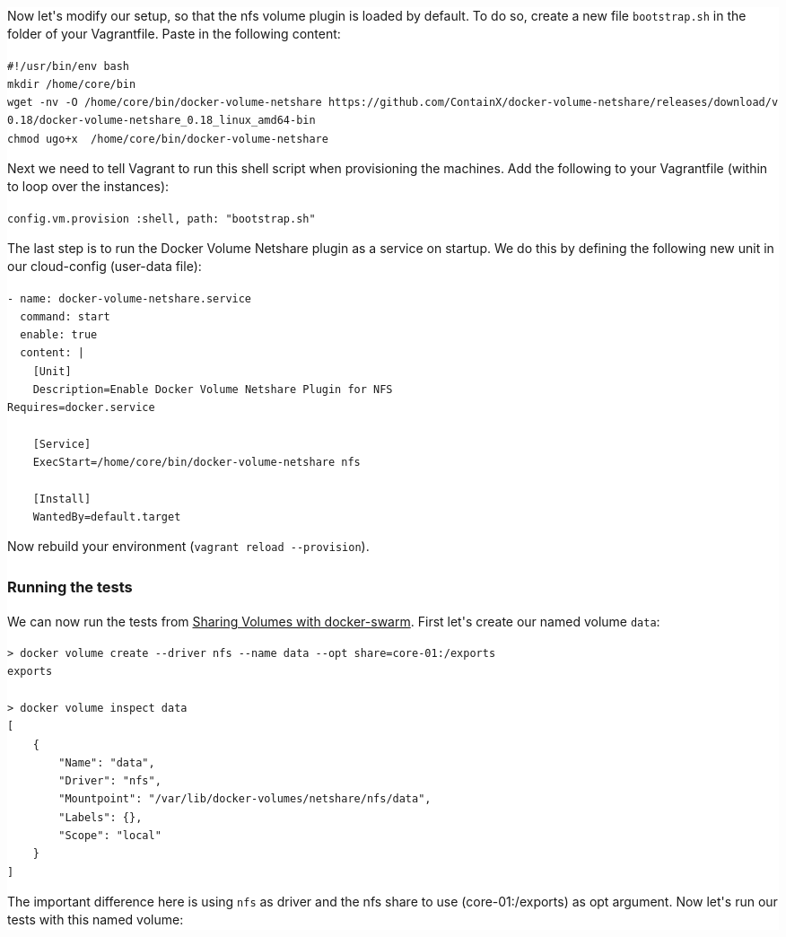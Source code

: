 Now let's modify our setup, so that the nfs volume plugin is loaded by default. To do so, create a new file ```bootstrap.sh``` in the folder of your Vagrantfile. Paste in the following content:

```
#!/usr/bin/env bash
mkdir /home/core/bin
wget -nv -O /home/core/bin/docker-volume-netshare https://github.com/ContainX/docker-volume-netshare/releases/download/v0.18/docker-volume-netshare_0.18_linux_amd64-bin
chmod ugo+x  /home/core/bin/docker-volume-netshare
```

Next we need to tell Vagrant to run this shell script when provisioning the machines. Add the following to your Vagrantfile (within to loop over the instances):

```
config.vm.provision :shell, path: "bootstrap.sh"
```

The last step is to run the Docker Volume Netshare plugin as a service on startup. We do this by defining the following new unit in our cloud-config (user-data file):

```
- name: docker-volume-netshare.service
  command: start
  enable: true
  content: |
    [Unit]
    Description=Enable Docker Volume Netshare Plugin for NFS
Requires=docker.service

    [Service]
    ExecStart=/home/core/bin/docker-volume-netshare nfs

    [Install]
    WantedBy=default.target
```

Now rebuild your environment (```vagrant reload --provision```).

### Running the tests

We can now run the tests from [Sharing Volumes with docker-swarm](/Sharing-Volumes-With-Docker-Swarm/). First let's create our named volume ```data```:

```
> docker volume create --driver nfs --name data --opt share=core-01:/exports
exports

> docker volume inspect data
[
    {
        "Name": "data",
        "Driver": "nfs",
        "Mountpoint": "/var/lib/docker-volumes/netshare/nfs/data",
        "Labels": {},
        "Scope": "local"
    }
]
```
The important difference here is using ```nfs``` as driver and the nfs share to use (core-01:/exports) as opt argument. Now let's run our tests with this named volume:

